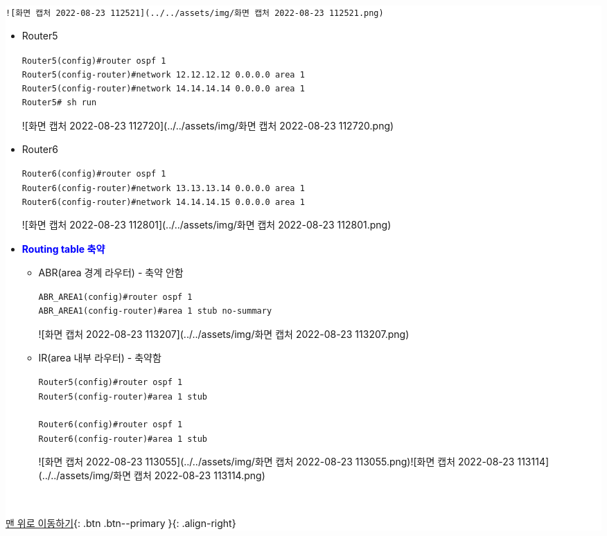     ![화면 캡처 2022-08-23 112521](../../assets/img/화면 캡처 2022-08-23 112521.png)

  - Router5

    ```
    Router5(config)#router ospf 1
    Router5(config-router)#network 12.12.12.12 0.0.0.0 area 1
    Router5(config-router)#network 14.14.14.14 0.0.0.0 area 1
    Router5# sh run
    ```

    ![화면 캡처 2022-08-23 112720](../../assets/img/화면 캡처 2022-08-23 112720.png)

  - Router6

    ```
    Router6(config)#router ospf 1
    Router6(config-router)#network 13.13.13.14 0.0.0.0 area 1
    Router6(config-router)#network 14.14.14.15 0.0.0.0 area 1
    ```

    ![화면 캡처 2022-08-23 112801](../../assets/img/화면 캡처 2022-08-23 112801.png)

- <span style="color:blue"><b>Routing table 축약</b></span>

  - ABR(area 경계 라우터) - 축약 안함

    ```
    ABR_AREA1(config)#router ospf 1
    ABR_AREA1(config-router)#area 1 stub no-summary
    ```

    ![화면 캡처 2022-08-23 113207](../../assets/img/화면 캡처 2022-08-23 113207.png)

  - IR(area 내부 라우터) - 축약함

    ```
    Router5(config)#router ospf 1
    Router5(config-router)#area 1 stub
    
    Router6(config)#router ospf 1
    Router6(config-router)#area 1 stub
    ```

    ![화면 캡처 2022-08-23 113055](../../assets/img/화면 캡처 2022-08-23 113055.png)![화면 캡처 2022-08-23 113114](../../assets/img/화면 캡처 2022-08-23 113114.png)



<br>

[맨 위로 이동하기](#){: .btn .btn--primary }{: .align-right}
